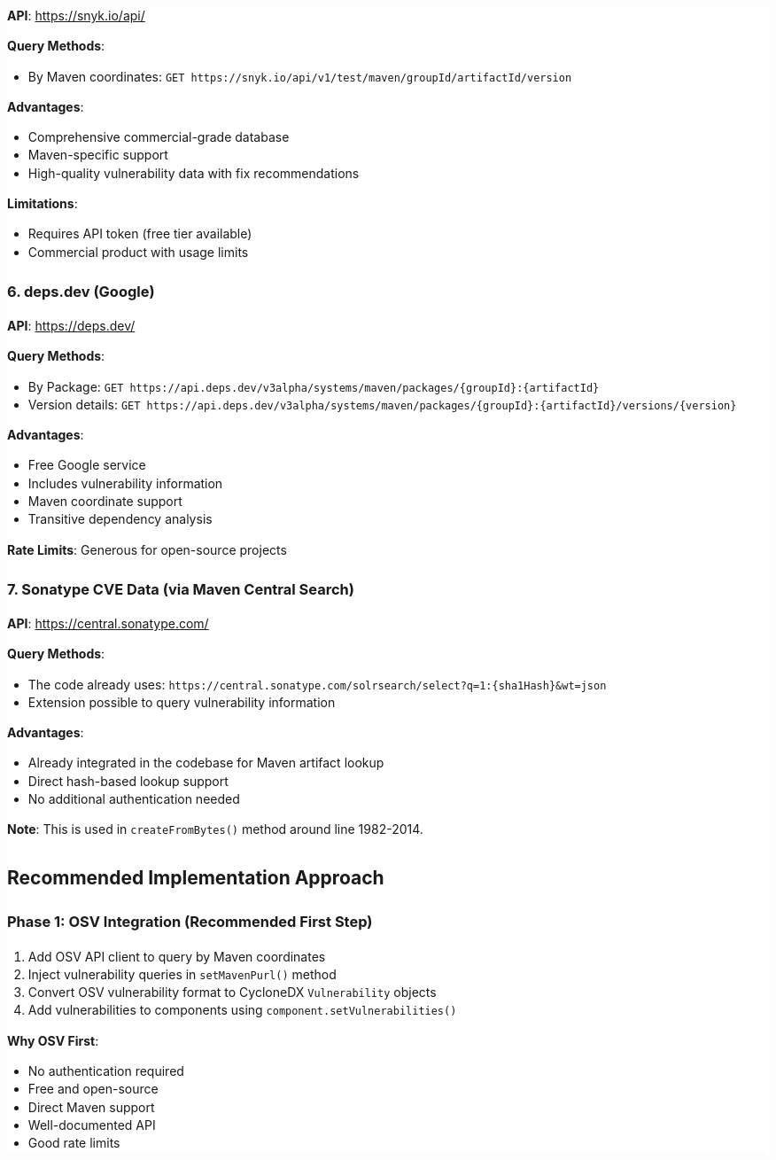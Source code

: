 **API**: https://snyk.io/api/

**Query Methods**:
- By Maven coordinates: `GET https://snyk.io/api/v1/test/maven/groupId/artifactId/version`

**Advantages**:
- Comprehensive commercial-grade database
- Maven-specific support
- High-quality vulnerability data with fix recommendations

**Limitations**:
- Requires API token (free tier available)
- Commercial product with usage limits

### 6. deps.dev (Google)

**API**: https://deps.dev/

**Query Methods**:
- By Package: `GET https://api.deps.dev/v3alpha/systems/maven/packages/{groupId}:{artifactId}`
- Version details: `GET https://api.deps.dev/v3alpha/systems/maven/packages/{groupId}:{artifactId}/versions/{version}`

**Advantages**:
- Free Google service
- Includes vulnerability information
- Maven coordinate support
- Transitive dependency analysis

**Rate Limits**: Generous for open-source projects

### 7. Sonatype CVE Data (via Maven Central Search)

**API**: https://central.sonatype.com/

**Query Methods**:
- The code already uses: `https://central.sonatype.com/solrsearch/select?q=1:{sha1Hash}&wt=json`
- Extension possible to query vulnerability information

**Advantages**:
- Already integrated in the codebase for Maven artifact lookup
- Direct hash-based lookup support
- No additional authentication needed

**Note**: This is used in `createFromBytes()` method around line 1982-2014.

## Recommended Implementation Approach

### Phase 1: OSV Integration (Recommended First Step)

1. Add OSV API client to query by Maven coordinates
2. Inject vulnerability queries in `setMavenPurl()` method
3. Convert OSV vulnerability format to CycloneDX `Vulnerability` objects
4. Add vulnerabilities to components using `component.setVulnerabilities()`

**Why OSV First**:
- No authentication required
- Free and open-source
- Direct Maven support
- Well-documented API
- Good rate limits
